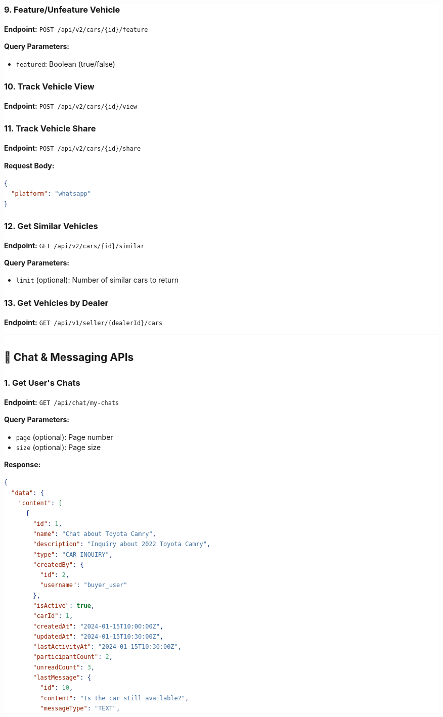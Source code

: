 ### 9. Feature/Unfeature Vehicle
**Endpoint:** `POST /api/v2/cars/{id}/feature`

**Query Parameters:**
- `featured`: Boolean (true/false)

### 10. Track Vehicle View
**Endpoint:** `POST /api/v2/cars/{id}/view`

### 11. Track Vehicle Share  
**Endpoint:** `POST /api/v2/cars/{id}/share`

**Request Body:**
```json
{
  "platform": "whatsapp"
}
```

### 12. Get Similar Vehicles
**Endpoint:** `GET /api/v2/cars/{id}/similar`

**Query Parameters:**
- `limit` (optional): Number of similar cars to return

### 13. Get Vehicles by Dealer
**Endpoint:** `GET /api/v1/seller/{dealerId}/cars`

---

## 💬 Chat & Messaging APIs

### 1. Get User's Chats
**Endpoint:** `GET /api/chat/my-chats`

**Query Parameters:**
- `page` (optional): Page number
- `size` (optional): Page size

**Response:**
```json
{
  "data": {
    "content": [
      {
        "id": 1,
        "name": "Chat about Toyota Camry",
        "description": "Inquiry about 2022 Toyota Camry",
        "type": "CAR_INQUIRY",
        "createdBy": {
          "id": 2,
          "username": "buyer_user"
        },
        "isActive": true,
        "carId": 1,
        "createdAt": "2024-01-15T10:00:00Z",
        "updatedAt": "2024-01-15T10:30:00Z",
        "lastActivityAt": "2024-01-15T10:30:00Z",
        "participantCount": 2,
        "unreadCount": 3,
        "lastMessage": {
          "id": 10,
          "content": "Is the car still available?",
          "messageType": "TEXT",
```